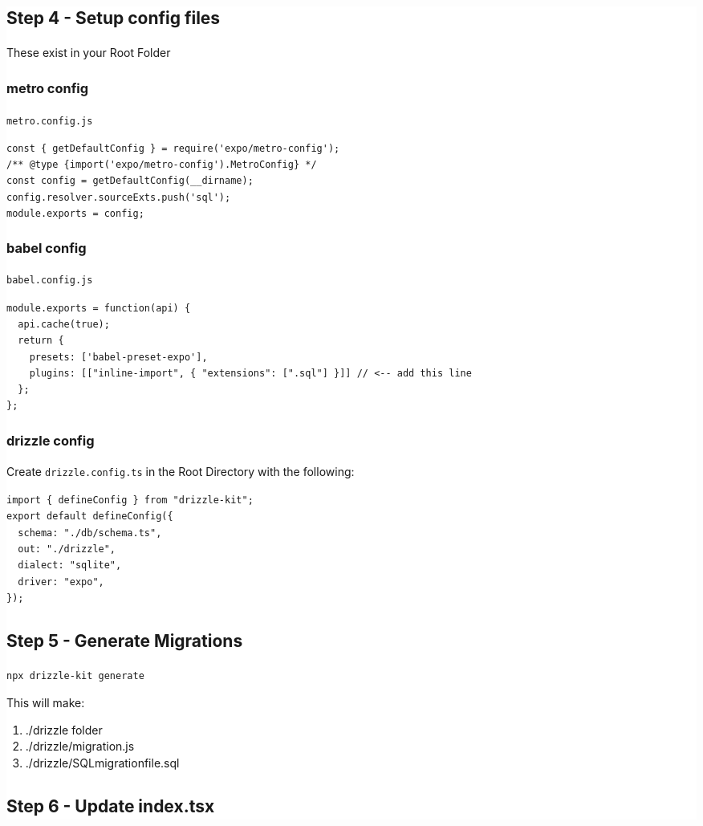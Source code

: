 ## Step 4 - Setup config files

These exist in your Root Folder

### metro config

`metro.config.js`

```
const { getDefaultConfig } = require('expo/metro-config');
/** @type {import('expo/metro-config').MetroConfig} */
const config = getDefaultConfig(__dirname);
config.resolver.sourceExts.push('sql');
module.exports = config;
```

### babel config

`babel.config.js`

```
module.exports = function(api) {
  api.cache(true);
  return {
    presets: ['babel-preset-expo'],
    plugins: [["inline-import", { "extensions": [".sql"] }]] // <-- add this line
  };
};
```

### drizzle config

Create `drizzle.config.ts` in the Root Directory with the following:

```
import { defineConfig } from "drizzle-kit";
export default defineConfig({
  schema: "./db/schema.ts",
  out: "./drizzle",
  dialect: "sqlite",
  driver: "expo",
});
```

## Step 5 - Generate Migrations

`npx drizzle-kit generate`

This will make:

1.  ./drizzle folder
2.  ./drizzle/migration.js
3.  ./drizzle/SQLmigrationfile.sql

## Step 6 - Update index.tsx
